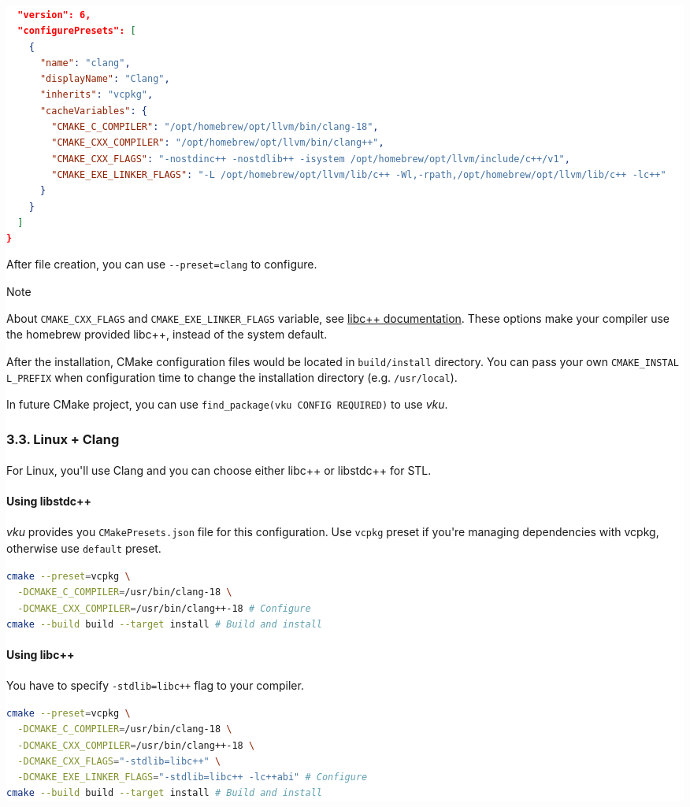   ```json
    "version": 6,
    "configurePresets": [
      {
        "name": "clang",
        "displayName": "Clang",
        "inherits": "vcpkg",
        "cacheVariables": {
          "CMAKE_C_COMPILER": "/opt/homebrew/opt/llvm/bin/clang-18",
          "CMAKE_CXX_COMPILER": "/opt/homebrew/opt/llvm/bin/clang++",
          "CMAKE_CXX_FLAGS": "-nostdinc++ -nostdlib++ -isystem /opt/homebrew/opt/llvm/include/c++/v1",
          "CMAKE_EXE_LINKER_FLAGS": "-L /opt/homebrew/opt/llvm/lib/c++ -Wl,-rpath,/opt/homebrew/opt/llvm/lib/c++ -lc++"
        }
      }
    ]
  }
  ```
  After file creation, you can use `--preset=clang` to configure.

> [!NOTE]
> About `CMAKE_CXX_FLAGS` and `CMAKE_EXE_LINKER_FLAGS` variable, see [libc++ documentation](https://releases.llvm.org/18.1.4/projects/libcxx/docs/UsingLibcxx.html#id4). These options make your compiler use the homebrew provided libc++, instead of the system default.

After the installation, CMake configuration files would be located in `build/install` directory. You can pass your own `CMAKE_INSTALL_PREFIX` when configuration time to change the installation directory (e.g. `/usr/local`).

In future CMake project, you can use `find_package(vku CONFIG REQUIRED)` to use *vku*.

### 3.3. Linux + Clang

For Linux, you'll use Clang and you can choose either libc++ or libstdc++ for STL.

#### Using libstdc++

*vku* provides you `CMakePresets.json` file for this configuration. Use `vcpkg` preset if you're managing dependencies with vcpkg, otherwise use `default` preset.

```sh
cmake --preset=vcpkg \
  -DCMAKE_C_COMPILER=/usr/bin/clang-18 \
  -DCMAKE_CXX_COMPILER=/usr/bin/clang++-18 # Configure
cmake --build build --target install # Build and install
```

#### Using libc++

You have to specify `-stdlib=libc++` flag to your compiler.

```sh
cmake --preset=vcpkg \
  -DCMAKE_C_COMPILER=/usr/bin/clang-18 \
  -DCMAKE_CXX_COMPILER=/usr/bin/clang++-18 \
  -DCMAKE_CXX_FLAGS="-stdlib=libc++" \
  -DCMAKE_EXE_LINKER_FLAGS="-stdlib=libc++ -lc++abi" # Configure
cmake --build build --target install # Build and install
```
